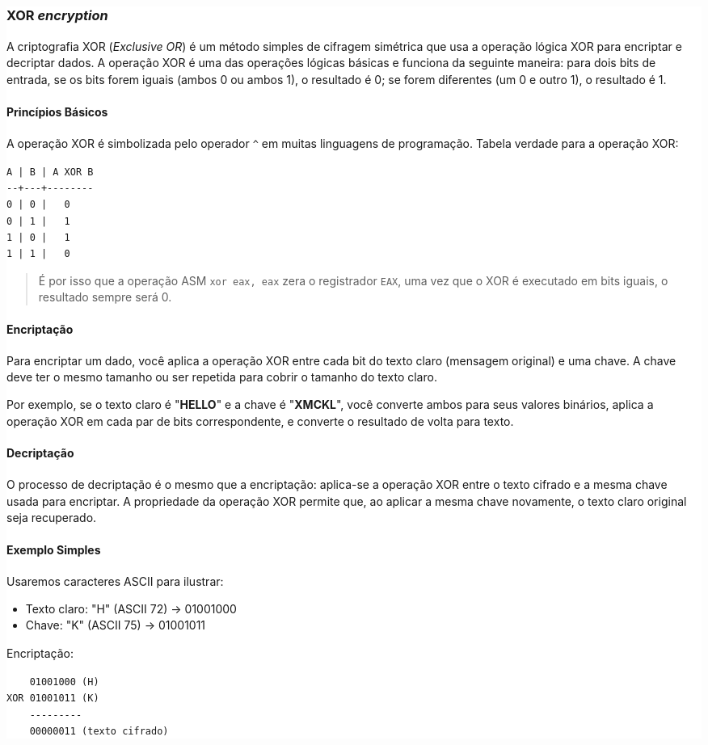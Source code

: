 ### XOR *encryption*

A criptografia XOR (*Exclusive OR*) é um método simples de cifragem simétrica que usa a operação lógica XOR para encriptar e decriptar dados. A operação XOR é uma das operações lógicas básicas e funciona da seguinte maneira: para dois bits de entrada, se os bits forem iguais (ambos 0 ou ambos 1), o resultado é 0; se forem diferentes (um 0 e outro 1), o resultado é 1.

#### Princípios Básicos

A operação XOR é simbolizada pelo operador `^` em muitas linguagens de programação. Tabela verdade para a operação XOR:


```
A | B | A XOR B
--+---+--------
0 | 0 |   0
0 | 1 |   1
1 | 0 |   1
1 | 1 |   0
```

> É por isso que a operação ASM `xor eax, eax` zera o registrador `EAX`, uma vez que o XOR é executado em bits iguais, o resultado sempre será 0.


#### Encriptação

Para encriptar um dado, você aplica a operação XOR entre cada bit do texto claro (mensagem original) e uma chave. A chave deve ter o mesmo tamanho ou ser repetida para cobrir o tamanho do texto claro.

Por exemplo, se o texto claro é "**HELLO**" e a chave é "**XMCKL**", você converte ambos para seus valores binários, aplica a operação XOR em cada par de bits correspondente, e converte o resultado de volta para texto.

#### Decriptação

O processo de decriptação é o mesmo que a encriptação: aplica-se a operação XOR entre o texto cifrado e a mesma chave usada para encriptar. A propriedade da operação XOR permite que, ao aplicar a mesma chave novamente, o texto claro original seja recuperado.

#### Exemplo Simples

Usaremos caracteres ASCII para ilustrar:

- Texto claro: "H" (ASCII 72) -> 01001000
- Chave: "K" (ASCII 75) -> 01001011

Encriptação:

```
    01001000 (H)
XOR 01001011 (K)
    ---------
    00000011 (texto cifrado)
```
